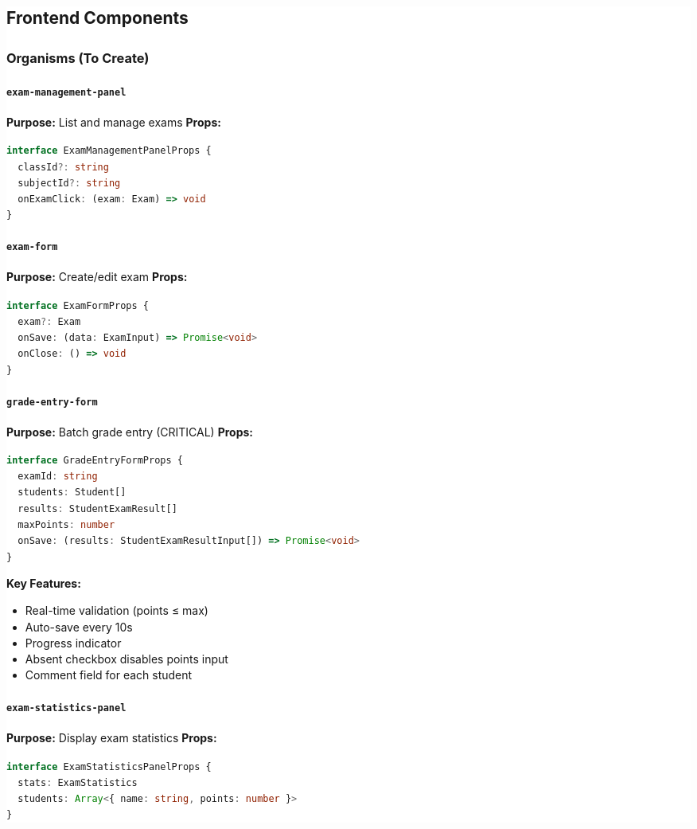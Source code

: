 
## Frontend Components

### Organisms (To Create)

#### `exam-management-panel`
**Purpose:** List and manage exams
**Props:**
```typescript
interface ExamManagementPanelProps {
  classId?: string
  subjectId?: string
  onExamClick: (exam: Exam) => void
}
```

#### `exam-form`
**Purpose:** Create/edit exam
**Props:**
```typescript
interface ExamFormProps {
  exam?: Exam
  onSave: (data: ExamInput) => Promise<void>
  onClose: () => void
}
```

#### `grade-entry-form`
**Purpose:** Batch grade entry (CRITICAL)
**Props:**
```typescript
interface GradeEntryFormProps {
  examId: string
  students: Student[]
  results: StudentExamResult[]
  maxPoints: number
  onSave: (results: StudentExamResultInput[]) => Promise<void>
}
```

**Key Features:**
- Real-time validation (points ≤ max)
- Auto-save every 10s
- Progress indicator
- Absent checkbox disables points input
- Comment field for each student

#### `exam-statistics-panel`
**Purpose:** Display exam statistics
**Props:**
```typescript
interface ExamStatisticsPanelProps {
  stats: ExamStatistics
  students: Array<{ name: string, points: number }>
}
```
